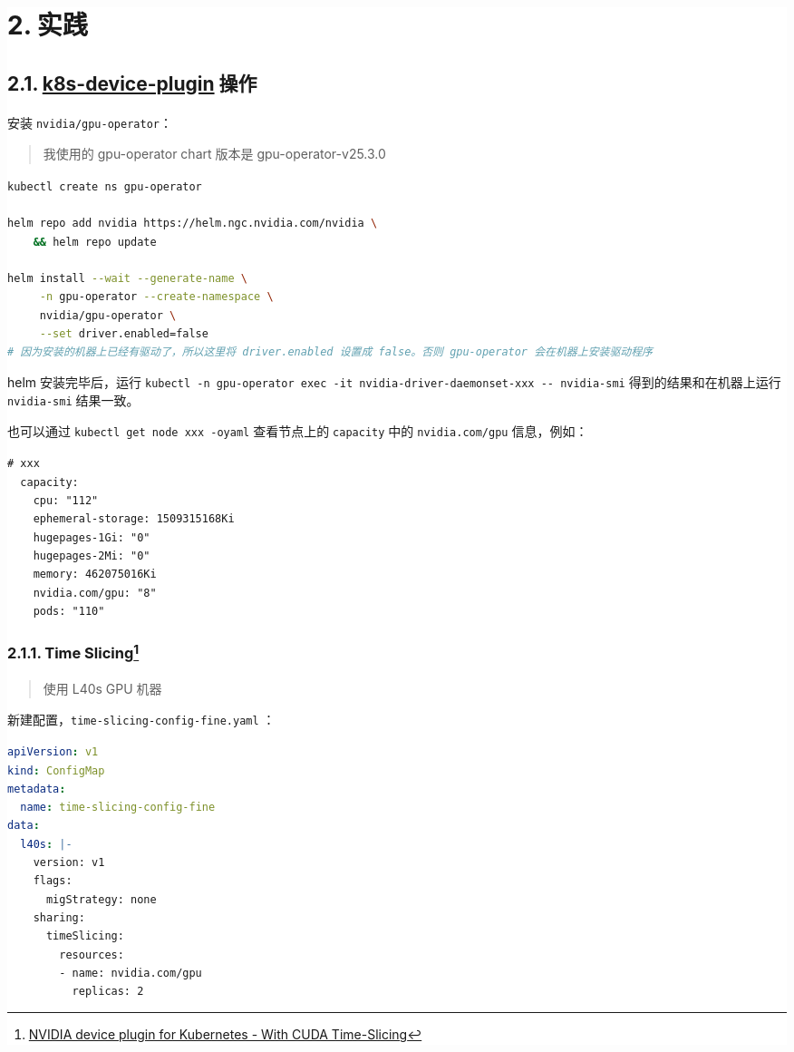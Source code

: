 
# 2. 实践

## 2.1. [k8s-device-plugin](https://github.com/NVIDIA/k8s-device-plugin) 操作

安装 `nvidia/gpu-operator`：

> 我使用的 gpu-operator chart 版本是 gpu-operator-v25.3.0

```bash
kubectl create ns gpu-operator

helm repo add nvidia https://helm.ngc.nvidia.com/nvidia \
    && helm repo update

helm install --wait --generate-name \
     -n gpu-operator --create-namespace \
     nvidia/gpu-operator \
     --set driver.enabled=false
# 因为安装的机器上已经有驱动了，所以这里将 driver.enabled 设置成 false。否则 gpu-operator 会在机器上安装驱动程序
```

helm 安装完毕后，运行 `kubectl -n gpu-operator exec -it nvidia-driver-daemonset-xxx -- nvidia-smi` 得到的结果和在机器上运行 `nvidia-smi` 结果一致。

也可以通过 `kubectl get node xxx -oyaml` 查看节点上的 `capacity` 中的 `nvidia.com/gpu` 信息，例如：

```
# xxx
  capacity:
    cpu: "112"
    ephemeral-storage: 1509315168Ki
    hugepages-1Gi: "0"
    hugepages-2Mi: "0"
    memory: 462075016Ki
    nvidia.com/gpu: "8"
    pods: "110"
```

### 2.1.1. Time Slicing[^4]

> 使用 L40s GPU 机器

新建配置，`time-slicing-config-fine.yaml` ：

```yaml
apiVersion: v1
kind: ConfigMap
metadata:
  name: time-slicing-config-fine
data:
  l40s: |-
    version: v1
    flags:
      migStrategy: none
    sharing:
      timeSlicing:
        resources:
        - name: nvidia.com/gpu
          replicas: 2
```


[^1]: [Advanced Configuration Sharing Access to GPUs](https://superorbital.io/blog/gpu-kubernetes-nvidia-advanced-troubleshooting/)
[^2]:  [MPS with Kubernetes on NVIDIA GPU #443](https://github.com/NVIDIA/k8s-device-plugin/issues/443#issuecomment-2090224764) 
[^3]:  [NVIDIA k8s-device-plugin Commit 95be083](https://github.com/NVIDIA/k8s-device-plugin/commit/95be08329d6ea5aca582748080deaa2dad964c19) 
[^4]: [NVIDIA device plugin for Kubernetes - With CUDA Time-Slicing](https://github.com/NVIDIA/k8s-device-plugin?tab=readme-ov-file#with-cuda-time-slicing)
[^5]: https://docs.nvidia.com/datacenter/tesla/mig-user-guide/index.html#a100-mig-profiles
[^6]: [Improving GPU Utilization in Kubernetes](https://developer.nvidia.com/blog/improving-gpu-utilization-in-kubernetes)
[^7]: https://stackoverflow.com/a/78673375
[^8]: https://docs.nvidia.com/datacenter/cloud-native/kubernetes/latest/index.html#testing-with-different-strategies
